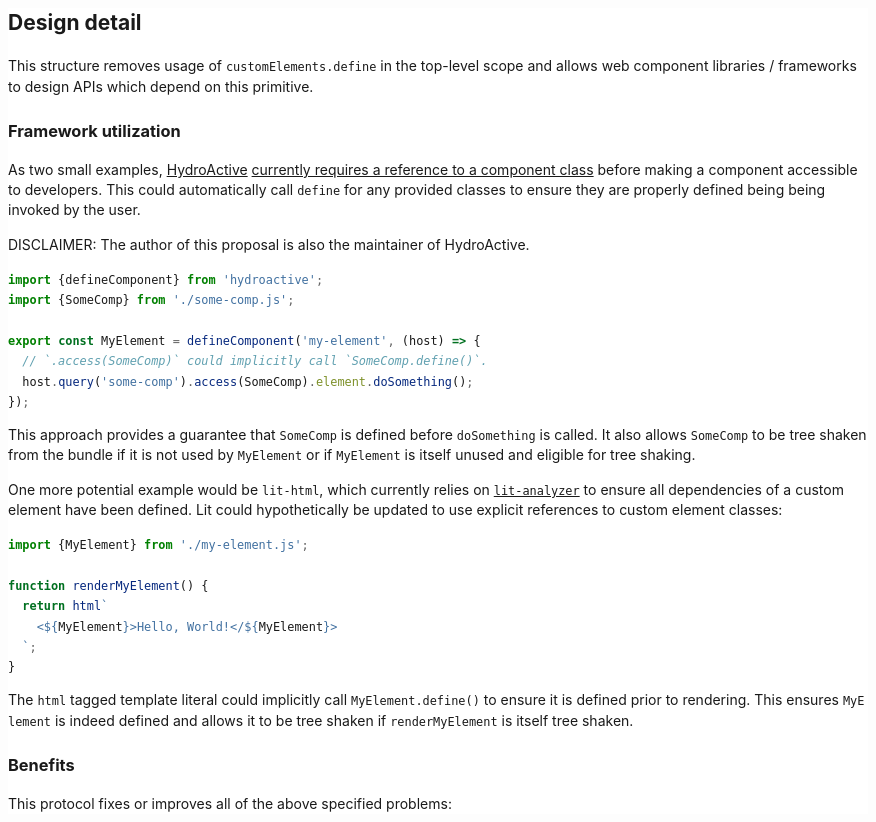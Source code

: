 ## Design detail

This structure removes usage of `customElements.define` in the top-level scope
and allows web component libraries / frameworks to design APIs which depend on
this primitive.

### Framework utilization

As two small examples, [HydroActive](https://github.com/dgp1130/HydroActive/)
[currently requires a reference to a component class](#hydroactive) before
making a component accessible to developers. This could automatically call
`define` for any provided classes to ensure they are properly defined being
being invoked by the user.

DISCLAIMER: The author of this proposal is also the maintainer of HydroActive.

```javascript
import {defineComponent} from 'hydroactive';
import {SomeComp} from './some-comp.js';

export const MyElement = defineComponent('my-element', (host) => {
  // `.access(SomeComp)` could implicitly call `SomeComp.define()`.
  host.query('some-comp').access(SomeComp).element.doSomething();
});
```

This approach provides a guarantee that `SomeComp` is defined before
`doSomething` is called. It also allows `SomeComp` to be tree shaken from the
bundle if it is not used by `MyElement` or if `MyElement` is itself unused and
eligible for tree shaking.

One more potential example would be `lit-html`, which currently relies on
[`lit-analyzer`](#lit-analyzer) to ensure all dependencies of a custom element
have been defined. Lit could hypothetically be updated to use explicit
references to custom element classes:

```javascript
import {MyElement} from './my-element.js';

function renderMyElement() {
  return html`
    <${MyElement}>Hello, World!</${MyElement}>
  `;
}
```

The `html` tagged template literal could implicitly call `MyElement.define()` to
ensure it is defined prior to rendering. This ensures `MyElement` is indeed
defined and allows it to be tree shaken if `renderMyElement` is itself tree
shaken.

### Benefits

This protocol fixes or improves all of the above specified problems:
